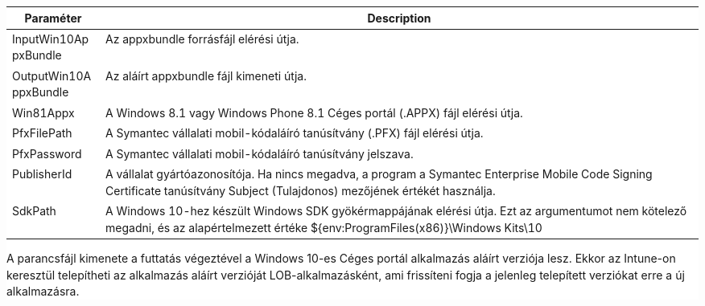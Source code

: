 |       Paraméter       |                                                                    Description                                                                    |
|-----------------------|---------------------------------------------------------------------------------------------------------------------------------------------------|
| InputWin10AppxBundle  |                                             Az appxbundle forrásfájl elérési útja.                                              |
| OutputWin10AppxBundle |                                                  Az aláírt appxbundle fájl kimeneti útja.                                                  |
|       Win81Appx       |                          A Windows 8.1 vagy Windows Phone 8.1 Céges portál (.APPX) fájl elérési útja.                           |
|      PfxFilePath      |                                   A Symantec vállalati mobil-kódaláíró tanúsítvány (.PFX) fájl elérési útja.                                    |
|      PfxPassword      |                                     A Symantec vállalati mobil-kódaláíró tanúsítvány jelszava.                                      |
|      PublisherId      |      A vállalat gyártóazonosítója. Ha nincs megadva, a program a Symantec Enterprise Mobile Code Signing Certificate tanúsítvány Subject (Tulajdonos) mezőjének értékét használja.       |
|        SdkPath        | A Windows 10-hez készült Windows SDK gyökérmappájának elérési útja. Ezt az argumentumot nem kötelező megadni, és az alapértelmezett értéke ${env:ProgramFiles(x86)}\Windows Kits\10 |

A parancsfájl kimenete a futtatás végeztével a Windows 10-es Céges portál alkalmazás aláírt verziója lesz. Ekkor az Intune-on keresztül telepítheti az alkalmazás aláírt verzióját LOB-alkalmazásként, ami frissíteni fogja a jelenleg telepített verziókat erre a új alkalmazásra.  
